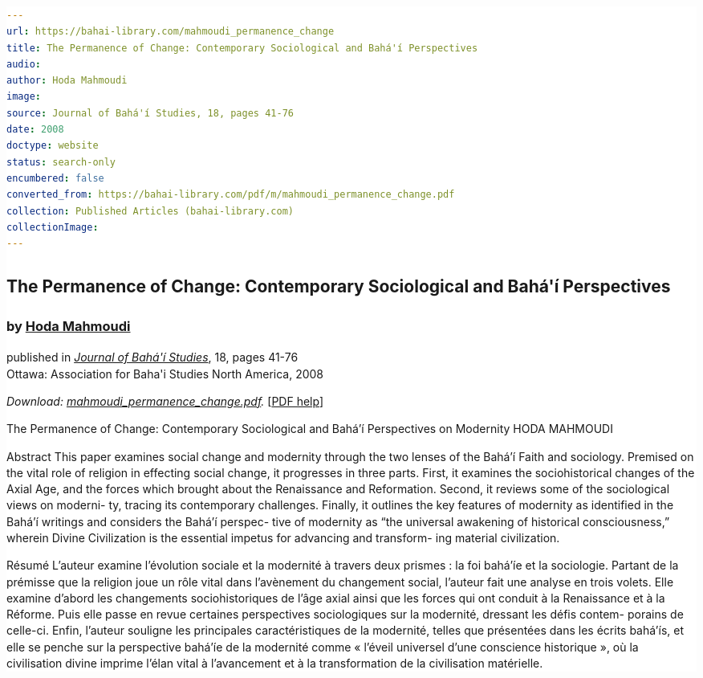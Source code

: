 ```yaml
---
url: https://bahai-library.com/mahmoudi_permanence_change
title: The Permanence of Change: Contemporary Sociological and Bahá'í Perspectives
audio: 
author: Hoda Mahmoudi
image: 
source: Journal of Bahá'í Studies, 18, pages 41-76
date: 2008
doctype: website
status: search-only
encumbered: false
converted_from: https://bahai-library.com/pdf/m/mahmoudi_permanence_change.pdf
collection: Published Articles (bahai-library.com)
collectionImage: 
---
```



## The Permanence of Change: Contemporary Sociological and Bahá'í Perspectives

### by [Hoda Mahmoudi](https://bahai-library.com/author/Hoda+Mahmoudi)

published in [_Journal of Bahá'í Studies_](https://bahai-library.com/series/JBS), 18, pages 41-76  
Ottawa: Association for Baha'i Studies North America, 2008


_Download: [mahmoudi\_permanence\_change.pdf](https://bahai-library.com/pdf/m/mahmoudi_permanence_change.pdf)._ \[[PDF help](https://bahai-library.com/pdf/)\]


The Permanence of Change:
Contemporary Sociological and
Bahá’í Perspectives on Modernity
HODA MAHMOUDI

Abstract
This paper examines social change and modernity through the two lenses of the
Bahá’í Faith and sociology. Premised on the vital role of religion in effecting
social change, it progresses in three parts. First, it examines the sociohistorical
changes of the Axial Age, and the forces which brought about the Renaissance
and Reformation. Second, it reviews some of the sociological views on moderni-
ty, tracing its contemporary challenges. Finally, it outlines the key features of
modernity as identified in the Bahá’í writings and considers the Bahá’í perspec-
tive of modernity as “the universal awakening of historical consciousness,”
wherein Divine Civilization is the essential impetus for advancing and transform-
ing material civilization.

Résumé
L’auteur examine l’évolution sociale et la modernité à travers deux prismes : la foi
bahá’íe et la sociologie. Partant de la prémisse que la religion joue un rôle vital
dans l’avènement du changement social, l’auteur fait une analyse en trois volets.
Elle examine d’abord les changements sociohistoriques de l’âge axial ainsi que les
forces qui ont conduit à la Renaissance et à la Réforme. Puis elle passe en revue
certaines perspectives sociologiques sur la modernité, dressant les défis contem-
porains de celle-ci. Enfin, l’auteur souligne les principales caractéristiques de la
modernité, telles que présentées dans les écrits bahá’ís, et elle se penche sur la
perspective bahá’íe de la modernité comme « l’éveil universel d’une conscience
historique », où la civilisation divine imprime l’élan vital à l’avancement et à la
transformation de la civilisation matérielle.

